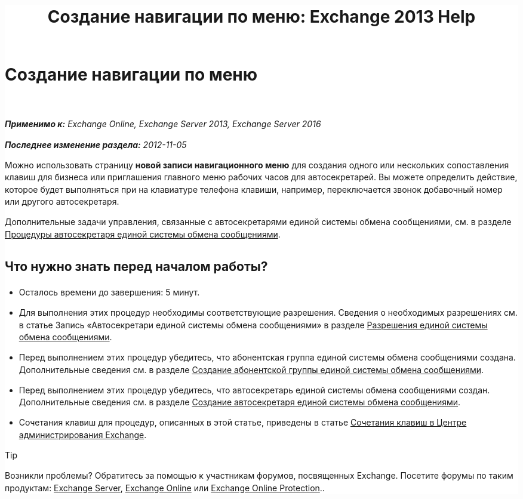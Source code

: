 ﻿---
title: 'Создание навигации по меню: Exchange 2013 Help'
TOCTitle: Создание навигации по меню
ms:assetid: 3cfc9a01-0a61-4d15-9561-621568dc30d9
ms:mtpsurl: https://technet.microsoft.com/ru-ru/library/Aa997471(v=EXCHG.150)
ms:contentKeyID: 50487920
ms.date: 05/22/2018
mtps_version: v=EXCHG.150
f1_keywords:
- Microsoft.Exchange.Management.SnapIn.Esm.OrganizationConfiguration.UnifiedMessaging.AutoAttendantKeyMappingControl
ms.translationtype: MT
---

# Создание навигации по меню

 

_**Применимо к:** Exchange Online, Exchange Server 2013, Exchange Server 2016_

_**Последнее изменение раздела:** 2012-11-05_

Можно использовать страницу **новой записи навигационного меню** для создания одного или нескольких сопоставления клавиш для бизнеса или приглашения главного меню рабочих часов для автосекретарей. Вы можете определить действие, которое будет выполняться при на клавиатуре телефона клавиши, например, переключается звонок добавочный номер или другого автосекретаря.

Дополнительные задачи управления, связанные с автосекретарями единой системы обмена сообщениями, см. в разделе [Процедуры автосекретаря единой системы обмена сообщениями](um-auto-attendant-procedures-exchange-2013-help.md).

## Что нужно знать перед началом работы?

  - Осталось времени до завершения: 5 минут.

  - Для выполнения этих процедур необходимы соответствующие разрешения. Сведения о необходимых разрешениях см. в статье Запись «Автосекретари единой системы обмена сообщениями» в разделе [Разрешения единой системы обмена сообщениями](unified-messaging-permissions-exchange-2013-help.md).

  - Перед выполнением этих процедур убедитесь, что абонентская группа единой системы обмена сообщениями создана. Дополнительные сведения см. в разделе [Создание абонентской группы единой системы обмена сообщениями](create-a-um-dial-plan-exchange-2013-help.md).

  - Перед выполнением этих процедур убедитесь, что автосекретарь единой системы обмена сообщениями создан. Дополнительные сведения см. в разделе [Создание автосекретаря единой системы обмена сообщениями](create-a-um-auto-attendant-exchange-2013-help.md).

  - Сочетания клавиш для процедур, описанных в этой статье, приведены в статье [Сочетания клавиш в Центре администрирования Exchange](keyboard-shortcuts-in-the-exchange-admin-center-exchange-online-protection-help.md).

> [!TIP]  
> Возникли проблемы? Обратитесь за помощью к участникам форумов, посвященных Exchange. Посетите форумы по таким продуктам: <a href="https://go.microsoft.com/fwlink/p/?linkid=60612">Exchange Server</a>, <a href="https://go.microsoft.com/fwlink/p/?linkid=267542">Exchange Online</a> или <a href="https://go.microsoft.com/fwlink/p/?linkid=285351">Exchange Online Protection</a>..

